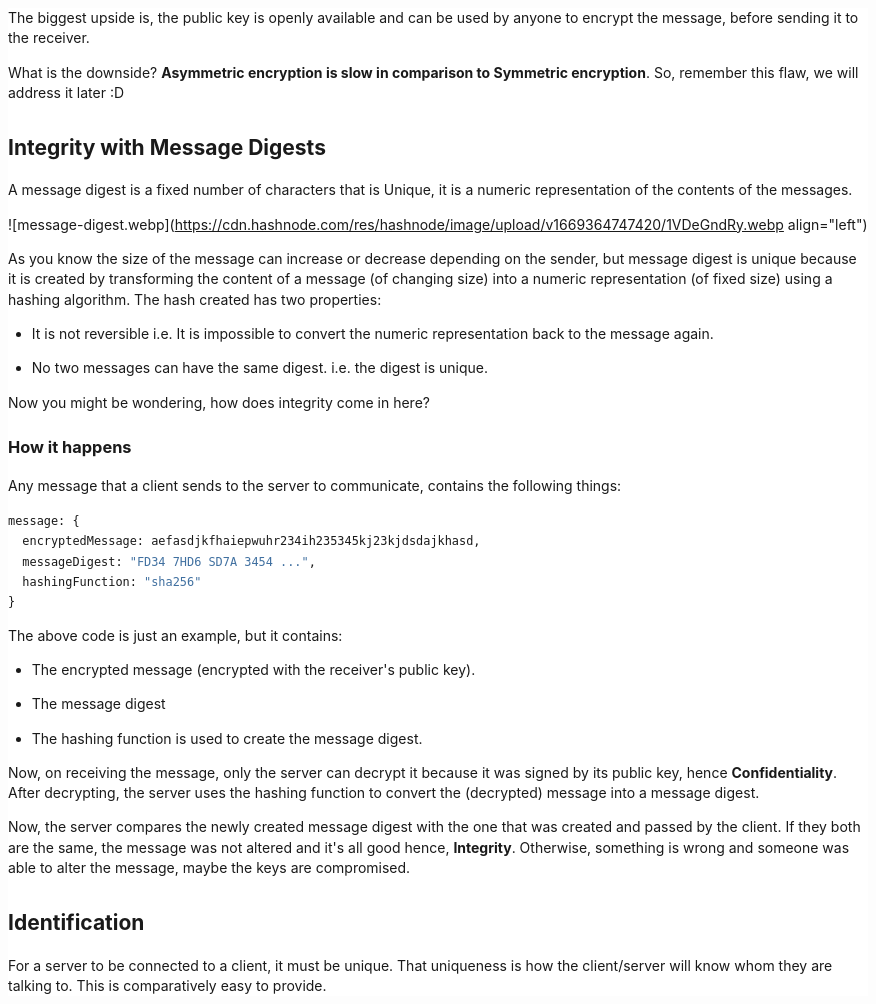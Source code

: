 The biggest upside is, the public key is openly available and can be used by anyone to encrypt the message, before sending it to the receiver.

What is the downside? **Asymmetric encryption is slow in comparison to Symmetric encryption**. So, remember this flaw, we will address it later :D

## Integrity with Message Digests

A message digest is a fixed number of characters that is Unique, it is a numeric representation of the contents of the messages.

![message-digest.webp](https://cdn.hashnode.com/res/hashnode/image/upload/v1669364747420/1VDeGndRy.webp align="left")

As you know the size of the message can increase or decrease depending on the sender, but message digest is unique because it is created by transforming the content of a message (of changing size) into a numeric representation (of fixed size) using a hashing algorithm. The hash created has two properties:

* It is not reversible i.e. It is impossible to convert the numeric representation back to the message again.

* No two messages can have the same digest. i.e. the digest is unique.

Now you might be wondering, how does integrity come in here?

### How it happens

Any message that a client sends to the server to communicate, contains the following things:

```graphql
message: {
  encryptedMessage: aefasdjkfhaiepwuhr234ih235345kj23kjdsdajkhasd,
  messageDigest: "FD34 7HD6 SD7A 3454 ...",
  hashingFunction: "sha256"
}
```

The above code is just an example, but it contains:

* The encrypted message (encrypted with the receiver's public key).

* The message digest

* The hashing function is used to create the message digest.

Now, on receiving the message, only the server can decrypt it because it was signed by its public key, hence **Confidentiality**. After decrypting, the server uses the hashing function to convert the (decrypted) message into a message digest.

Now, the server compares the newly created message digest with the one that was created and passed by the client. If they both are the same, the message was not altered and it's all good hence, **Integrity**. Otherwise, something is wrong and someone was able to alter the message, maybe the keys are compromised.

## Identification

For a server to be connected to a client, it must be unique. That uniqueness is how the client/server will know whom they are talking to. This is comparatively easy to provide.
